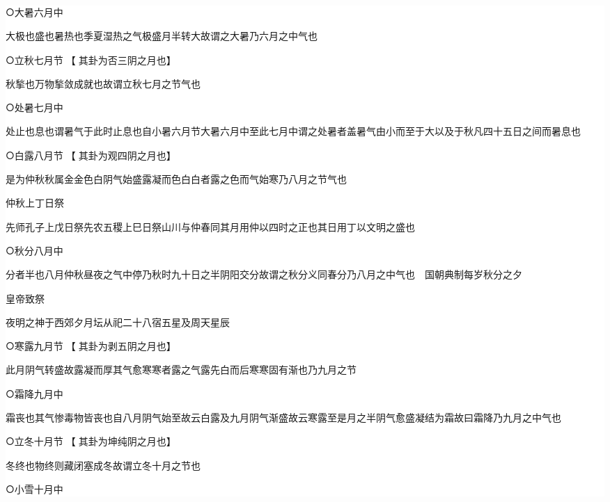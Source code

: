 ○大暑六月中  

大极也盛也暑热也季夏湿热之气极盛月半转大故谓之大暑乃六月之中气也  

○立秋七月节 【 其卦为否三阴之月也】  

秋揫也万物揫敛成就也故谓立秋七月之节气也  

○处暑七月中  

处止也息也谓暑气于此时止息也自小暑六月节大暑六月中至此七月中谓之处暑者盖暑气由小而至于大以及于秋凡四十五日之间而暑息也  

○白露八月节 【 其卦为观四阴之月也】  

是为仲秋秋属金金色白阴气始盛露凝而色白白者露之色而气始寒乃八月之节气也  

仲秋上丁日祭  

先师孔子上戊日祭先农五稷上巳日祭山川与仲春同其月用仲以四时之正也其日用丁以文明之盛也  

○秋分八月中  

分者半也八月仲秋昼夜之气中停乃秋时九十日之半阴阳交分故谓之秋分义同春分乃八月之中气也　国朝典制每岁秋分之夕  

皇帝致祭  

夜明之神于西郊夕月坛从祀二十八宿五星及周天星辰  

○寒露九月节 【 其卦为剥五阴之月也】  

此月阴气转盛故露凝而厚其气愈寒寒者露之气露先白而后寒寒固有渐也乃九月之节  

○霜降九月中  

霜丧也其气惨毒物皆丧也自八月阴气始至故云白露及九月阴气渐盛故云寒露至是月之半阴气愈盛凝结为霜故曰霜降乃九月之中气也  

○立冬十月节 【 其卦为坤纯阴之月也】  

冬终也物终则藏闭塞成冬故谓立冬十月之节也  

○小雪十月中  

